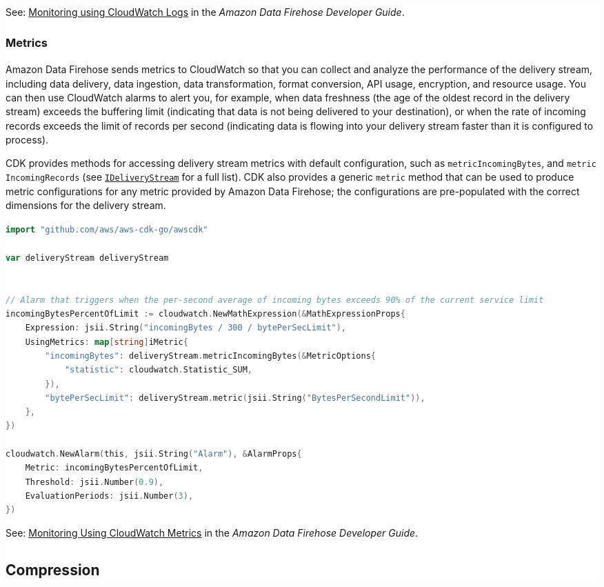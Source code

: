 See: [Monitoring using CloudWatch Logs](https://docs.aws.amazon.com/firehose/latest/dev/monitoring-with-cloudwatch-logs.html)
in the *Amazon Data Firehose Developer Guide*.

### Metrics

Amazon Data Firehose sends metrics to CloudWatch so that you can collect and analyze the
performance of the delivery stream, including data delivery, data ingestion, data
transformation, format conversion, API usage, encryption, and resource usage. You can then
use CloudWatch alarms to alert you, for example, when data freshness (the age of the
oldest record in the delivery stream) exceeds the buffering limit (indicating that data is
not being delivered to your destination), or when the rate of incoming records exceeds the
limit of records per second (indicating data is flowing into your delivery stream faster
than it is configured to process).

CDK provides methods for accessing delivery stream metrics with default configuration,
such as `metricIncomingBytes`, and `metricIncomingRecords` (see [`IDeliveryStream`](https://docs.aws.amazon.com/cdk/api/latest/docs/aws-cdk-lib.aws_kinesisfirehose.IDeliveryStream.html)
for a full list). CDK also provides a generic `metric` method that can be used to produce
metric configurations for any metric provided by Amazon Data Firehose; the configurations
are pre-populated with the correct dimensions for the delivery stream.

```go
import "github.com/aws/aws-cdk-go/awscdk"

var deliveryStream deliveryStream


// Alarm that triggers when the per-second average of incoming bytes exceeds 90% of the current service limit
incomingBytesPercentOfLimit := cloudwatch.NewMathExpression(&MathExpressionProps{
	Expression: jsii.String("incomingBytes / 300 / bytePerSecLimit"),
	UsingMetrics: map[string]iMetric{
		"incomingBytes": deliveryStream.metricIncomingBytes(&MetricOptions{
			"statistic": cloudwatch.Statistic_SUM,
		}),
		"bytePerSecLimit": deliveryStream.metric(jsii.String("BytesPerSecondLimit")),
	},
})

cloudwatch.NewAlarm(this, jsii.String("Alarm"), &AlarmProps{
	Metric: incomingBytesPercentOfLimit,
	Threshold: jsii.Number(0.9),
	EvaluationPeriods: jsii.Number(3),
})
```

See: [Monitoring Using CloudWatch Metrics](https://docs.aws.amazon.com/firehose/latest/dev/monitoring-with-cloudwatch-metrics.html)
in the *Amazon Data Firehose Developer Guide*.

## Compression

